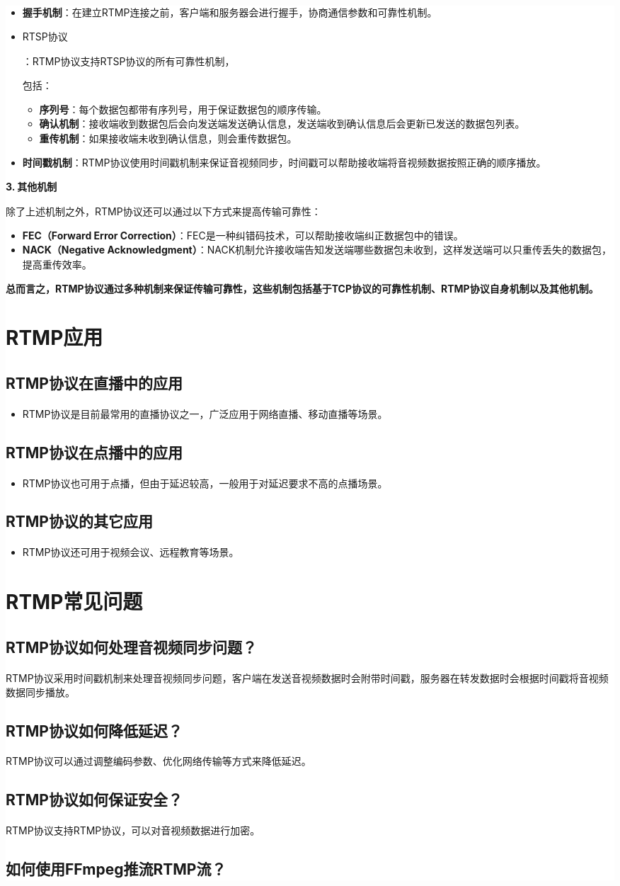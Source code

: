 - **握手机制**：在建立RTMP连接之前，客户端和服务器会进行握手，协商通信参数和可靠性机制。

- RTSP协议

  ：RTMP协议支持RTSP协议的所有可靠性机制，

  包括：

  - **序列号**：每个数据包都带有序列号，用于保证数据包的顺序传输。
  - **确认机制**：接收端收到数据包后会向发送端发送确认信息，发送端收到确认信息后会更新已发送的数据包列表。
  - **重传机制**：如果接收端未收到确认信息，则会重传数据包。

- **时间戳机制**：RTMP协议使用时间戳机制来保证音视频同步，时间戳可以帮助接收端将音视频数据按照正确的顺序播放。

**3. 其他机制**

除了上述机制之外，RTMP协议还可以通过以下方式来提高传输可靠性：

- **FEC（Forward Error Correction）**：FEC是一种纠错码技术，可以帮助接收端纠正数据包中的错误。
- **NACK（Negative Acknowledgment）**：NACK机制允许接收端告知发送端哪些数据包未收到，这样发送端可以只重传丢失的数据包，提高重传效率。

**总而言之，RTMP协议通过多种机制来保证传输可靠性，这些机制包括基于TCP协议的可靠性机制、RTMP协议自身机制以及其他机制。**

# **RTMP应用**

## RTMP协议在直播中的应用

- RTMP协议是目前最常用的直播协议之一，广泛应用于网络直播、移动直播等场景。

## RTMP协议在点播中的应用

- RTMP协议也可用于点播，但由于延迟较高，一般用于对延迟要求不高的点播场景。

## RTMP协议的其它应用

- RTMP协议还可用于视频会议、远程教育等场景。

# **RTMP常见问题**

## RTMP协议如何处理音视频同步问题？

RTMP协议采用时间戳机制来处理音视频同步问题，客户端在发送音视频数据时会附带时间戳，服务器在转发数据时会根据时间戳将音视频数据同步播放。

## RTMP协议如何降低延迟？

RTMP协议可以通过调整编码参数、优化网络传输等方式来降低延迟。

## RTMP协议如何保证安全？

RTMP协议支持RTMP协议，可以对音视频数据进行加密。

## 如何使用FFmpeg推流RTMP流？

